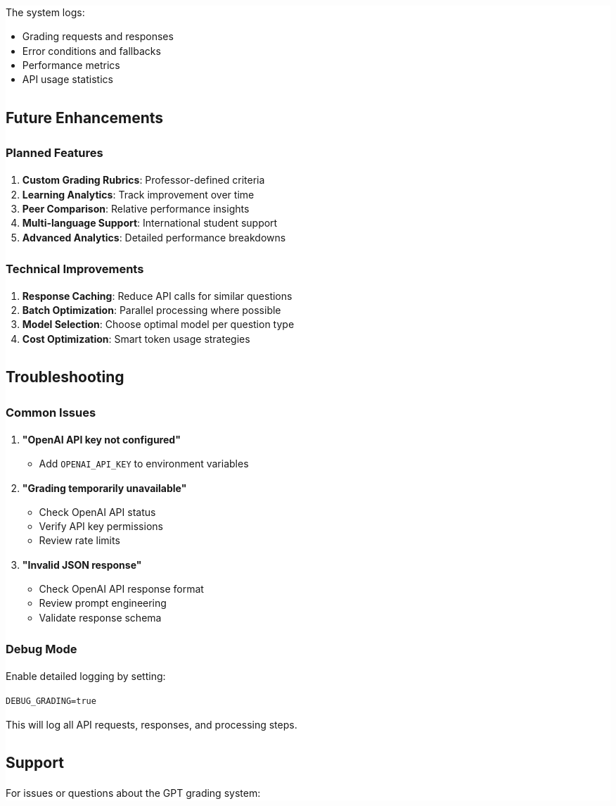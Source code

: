 The system logs:
- Grading requests and responses
- Error conditions and fallbacks
- Performance metrics
- API usage statistics

## Future Enhancements

### Planned Features

1. **Custom Grading Rubrics**: Professor-defined criteria
2. **Learning Analytics**: Track improvement over time
3. **Peer Comparison**: Relative performance insights
4. **Multi-language Support**: International student support
5. **Advanced Analytics**: Detailed performance breakdowns

### Technical Improvements

1. **Response Caching**: Reduce API calls for similar questions
2. **Batch Optimization**: Parallel processing where possible
3. **Model Selection**: Choose optimal model per question type
4. **Cost Optimization**: Smart token usage strategies

## Troubleshooting

### Common Issues

1. **"OpenAI API key not configured"**
   - Add `OPENAI_API_KEY` to environment variables

2. **"Grading temporarily unavailable"**
   - Check OpenAI API status
   - Verify API key permissions
   - Review rate limits

3. **"Invalid JSON response"**
   - Check OpenAI API response format
   - Review prompt engineering
   - Validate response schema

### Debug Mode

Enable detailed logging by setting:

```env
DEBUG_GRADING=true
```

This will log all API requests, responses, and processing steps.

## Support

For issues or questions about the GPT grading system:
